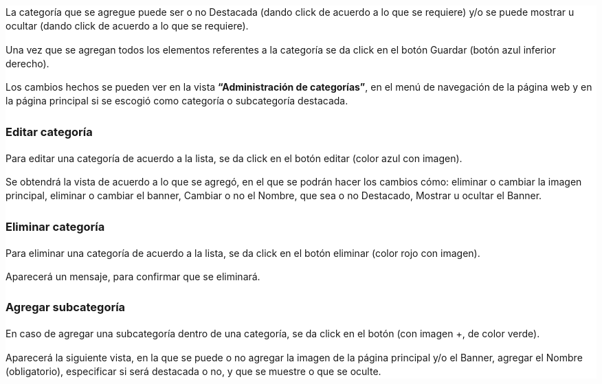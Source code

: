 La categoría que se agregue puede ser o no Destacada (dando click 
de acuerdo a lo que se requiere) y/o se puede mostrar u ocultar 
(dando click de acuerdo a lo que se requiere).

<img-lazy :src="$withBase('/img/agregar-categoria-6.png')" width="400" height="100" hspace="150" vspace="50"/>

Una vez que se agregan todos los elementos referentes a la categoría 
se da click en el botón Guardar (botón azul inferior derecho).

<img-lazy :src="$withBase('/img/agregar-categoria-7.png')" width="500" height="150" hspace="100" vspace="50"/>

Los cambios hechos se pueden ver en la vista **“Administración de categorías”**,
en el menú de navegación de la página web y en la 
página principal si se escogió como categoría o subcategoría 
destacada.

<img-lazy :src="$withBase('/img/agregar-categoria-8.png')" width="750" height="500" hspace="0" vspace="50"/>

### Editar categoría

Para editar una categoría de acuerdo a la lista, se da click en el 
botón editar (color azul con imagen).

<img-lazy :src="$withBase('/img/editar-categoria-1.png')" width="300" height="150" hspace="200" vspace="50"/>

Se obtendrá la vista de acuerdo a lo que se agregó, en el que se 
podrán hacer los cambios cómo: eliminar o cambiar la imagen 
principal, eliminar o cambiar el banner, Cambiar o no el Nombre, que 
sea o no Destacado, Mostrar u ocultar el Banner.

<img-lazy :src="$withBase('/img/editar-categoria-2.png')" width="500" height="400" hspace="100" vspace="50"/>

### Eliminar categoría

Para eliminar una categoría de acuerdo a la lista, se da click en el 
botón eliminar (color rojo con imagen).

<img-lazy :src="$withBase('/img/eliminar-categoria-1.png')" width="300" height="150" hspace="200" vspace="50"/>

Aparecerá un mensaje, para confirmar que se eliminará.

<img-lazy :src="$withBase('/img/eliminar-categoria-2.png')" width="400" height="150" hspace="150" vspace="50"/>

### Agregar subcategoría

En caso de agregar una subcategoría dentro de una categoría, se da 
click en el botón (con imagen +, de color verde).

<img-lazy :src="$withBase('/img/agregar-subcategoria-1.png')" width="300" height="150" hspace="200" vspace="50"/>

Aparecerá la siguiente vista, en la que se puede o no agregar la 
imagen de la página principal y/o el Banner, agregar el Nombre 
(obligatorio), especificar si será destacada o no, y que se muestre o 
que se oculte.
